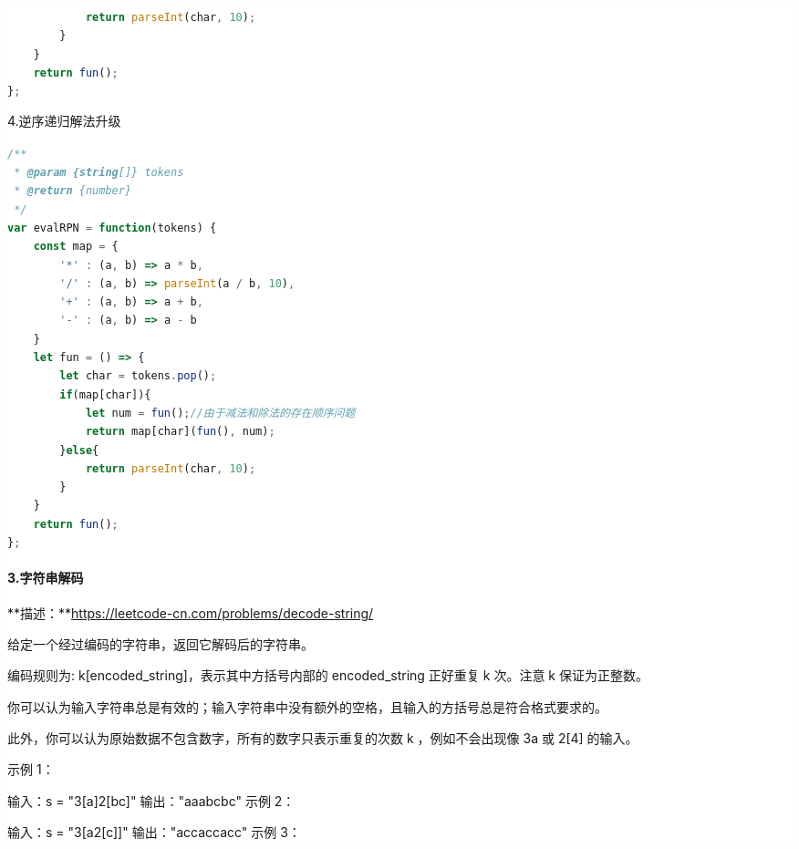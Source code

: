 ```javascript
            return parseInt(char, 10);
        }    
    }
    return fun();
};
```

4.逆序递归解法升级

```javascript
/**
 * @param {string[]} tokens
 * @return {number}
 */
var evalRPN = function(tokens) {
    const map = {
        '*' : (a, b) => a * b,
        '/' : (a, b) => parseInt(a / b, 10),
        '+' : (a, b) => a + b,
        '-' : (a, b) => a - b
    }
    let fun = () => {
        let char = tokens.pop();
        if(map[char]){
            let num = fun();//由于减法和除法的存在顺序问题
            return map[char](fun(), num);
        }else{
            return parseInt(char, 10);
        }  
    }
    return fun();
};
```

#### 3.字符串解码

**描述：**https://leetcode-cn.com/problems/decode-string/

给定一个经过编码的字符串，返回它解码后的字符串。

编码规则为: k[encoded_string]，表示其中方括号内部的 encoded_string 正好重复 k 次。注意 k 保证为正整数。

你可以认为输入字符串总是有效的；输入字符串中没有额外的空格，且输入的方括号总是符合格式要求的。

此外，你可以认为原始数据不包含数字，所有的数字只表示重复的次数 k ，例如不会出现像 3a 或 2[4] 的输入。

示例 1：

输入：s = "3[a]2[bc]"
输出："aaabcbc"
示例 2：

输入：s = "3[a2[c]]"
输出："accaccacc"
示例 3：
